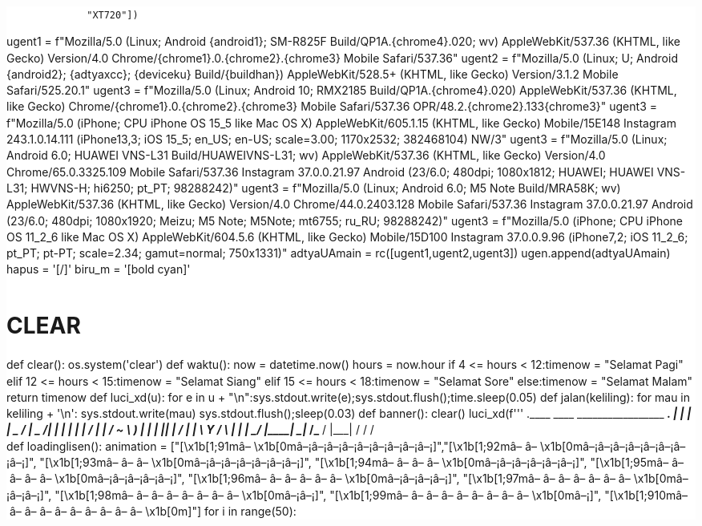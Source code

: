                   "XT720"])
   ugent1 = f"Mozilla/5.0 (Linux; Android {android1}; SM-R825F Build/QP1A.{chrome4}.020; wv) AppleWebKit/537.36 (KHTML, like Gecko) Version/4.0 Chrome/{chrome1}.0.{chrome2}.{chrome3} Mobile Safari/537.36"
   ugent2 = f"Mozilla/5.0 (Linux; U; Android {android2}; {adtyaxcc}; {deviceku} Build/{buildhan}) AppleWebKit/528.5+ (KHTML, like Gecko) Version/3.1.2 Mobile Safari/525.20.1"
   ugent3 = f"Mozilla/5.0 (Linux; Android 10; RMX2185 Build/QP1A.{chrome4}.020) AppleWebKit/537.36 (KHTML, like Gecko) Chrome/{chrome1}.0.{chrome2}.{chrome3} Mobile Safari/537.36 OPR/48.2.{chrome2}.133{chrome3}"
   ugent3 = f"Mozilla/5.0 (iPhone; CPU iPhone OS 15_5 like Mac OS X) AppleWebKit/605.1.15 (KHTML, like Gecko) Mobile/15E148 Instagram 243.1.0.14.111 (iPhone13,3; iOS 15_5; en_US; en-US; scale=3.00; 1170x2532; 382468104) NW/3"
   ugent3 = f"Mozilla/5.0 (Linux; Android 6.0; HUAWEI VNS-L31 Build/HUAWEIVNS-L31; wv) AppleWebKit/537.36 (KHTML, like Gecko) Version/4.0 Chrome/65.0.3325.109 Mobile Safari/537.36 Instagram 37.0.0.21.97 Android (23/6.0; 480dpi; 1080x1812; HUAWEI; HUAWEI VNS-L31; HWVNS-H; hi6250; pt_PT; 98288242)"
   ugent3 = f"Mozilla/5.0 (Linux; Android 6.0; M5 Note Build/MRA58K; wv) AppleWebKit/537.36 (KHTML, like Gecko) Version/4.0 Chrome/44.0.2403.128 Mobile Safari/537.36 Instagram 37.0.0.21.97 Android (23/6.0; 480dpi; 1080x1920; Meizu; M5 Note; M5Note; mt6755; ru_RU; 98288242)"
   ugent3 = f"Mozilla/5.0 (iPhone; CPU iPhone OS 11_2_6 like Mac OS X) AppleWebKit/604.5.6 (KHTML, like Gecko) Mobile/15D100 Instagram 37.0.0.9.96 (iPhone7,2; iOS 11_2_6; pt_PT; pt-PT; scale=2.34; gamut=normal; 750x1331)"
   adtyaUAmain = rc([ugent1,ugent2,ugent3])
   ugen.append(adtyaUAmain)
hapus  = '[/]'
biru_m = '[bold cyan]'
# CLEAR
def clear():
	os.system('clear')
def waktu():
	now = datetime.now()
	hours = now.hour
	if 4 <= hours < 12:timenow = "Selamat Pagi"
	elif 12 <= hours < 15:timenow = "Selamat Siang"
	elif 15 <= hours < 18:timenow = "Selamat Sore"
	else:timenow = "Selamat Malam"
	return timenow
def luci_xd(u):
        for e in u + "\n":sys.stdout.write(e);sys.stdout.flush();time.sleep(0.05)
def jalan(keliling):
	for mau in keliling + '\n':
		sys.stdout.write(mau)
		sys.stdout.flush();sleep(0.03) 
def banner():
	clear()
	luci_xd(f'''
.____     ____ _________________ ______________.___ 
|    |   |    |   \__    ___/   |   \_   _____/|   |
|    |   |    |   / |    | /    ~    \    __)  |   |
|    |___|    |  /  |    | \    Y    /     \   |   |
|_______ \______/   |____|  \___|_  /\___  /   |___|
        \/                        \/     \/         
def loadinglisen():
    animation = ["[\x1b[1;91mâ– \x1b[0mâ–¡â–¡â–¡â–¡â–¡â–¡â–¡â–¡â–¡]","[\x1b[1;92mâ– â– \x1b[0mâ–¡â–¡â–¡â–¡â–¡â–¡â–¡â–¡]", "[\x1b[1;93mâ– â– â– \x1b[0mâ–¡â–¡â–¡â–¡â–¡â–¡â–¡]", "[\x1b[1;94mâ– â– â– â– \x1b[0mâ–¡â–¡â–¡â–¡â–¡â–¡]", "[\x1b[1;95mâ– â– â– â– â– \x1b[0mâ–¡â–¡â–¡â–¡â–¡]", "[\x1b[1;96mâ– â– â– â– â– â– \x1b[0mâ–¡â–¡â–¡â–¡]", "[\x1b[1;97mâ– â– â– â– â– â– â– \x1b[0mâ–¡â–¡â–¡]", "[\x1b[1;98mâ– â– â– â– â– â– â– â– \x1b[0mâ–¡â–¡]", "[\x1b[1;99mâ– â– â– â– â– â– â– â– â– \x1b[0mâ–¡]", "[\x1b[1;910mâ– â– â– â– â– â– â– â– â– â– \x1b[0m]"]
    for i in range(50):